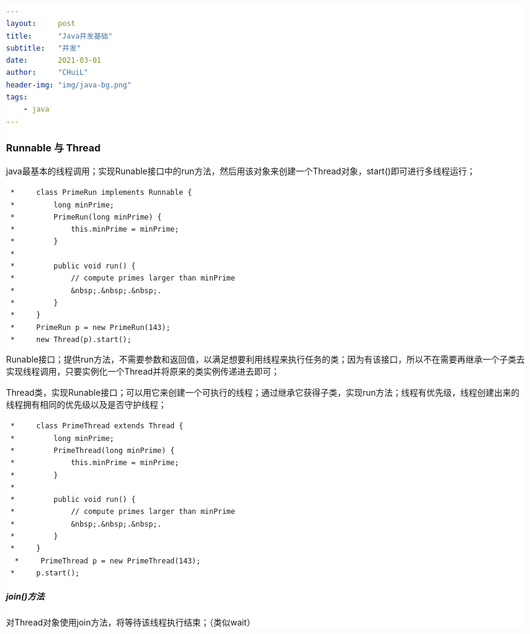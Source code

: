 ```yaml
---
layout:     post
title:      "Java并发基础"
subtitle:   "并发"
date:       2021-03-01
author:     "CHuiL"
header-img: "img/java-bg.png"
tags:
    - java
---
```


### Runnable 与 Thread
java最基本的线程调用；实现Runable接口中的run方法，然后用该对象来创建一个Thread对象，start()即可进行多线程运行；
```
 *     class PrimeRun implements Runnable {
 *         long minPrime;
 *         PrimeRun(long minPrime) {
 *             this.minPrime = minPrime;
 *         }
 *
 *         public void run() {
 *             // compute primes larger than minPrime
 *             &nbsp;.&nbsp;.&nbsp;.
 *         }
 *     }
 *     PrimeRun p = new PrimeRun(143);
 *     new Thread(p).start();
```

Runable接口；提供run方法，不需要参数和返回值，以满足想要利用线程来执行任务的类；因为有该接口，所以不在需要再继承一个子类去实现线程调用，只要实例化一个Thread并将原来的类实例传递进去即可；

Thread类，实现Runable接口；可以用它来创建一个可执行的线程；通过继承它获得子类，实现run方法；线程有优先级，线程创建出来的线程拥有相同的优先级以及是否守护线程；
```
 *     class PrimeThread extends Thread {
 *         long minPrime;
 *         PrimeThread(long minPrime) {
 *             this.minPrime = minPrime;
 *         }
 *
 *         public void run() {
 *             // compute primes larger than minPrime
 *             &nbsp;.&nbsp;.&nbsp;.
 *         }
 *     }
  *     PrimeThread p = new PrimeThread(143);
 *     p.start();
```

##### join()方法
对Thread对象使用join方法，将等待该线程执行结束；（类似wait）
